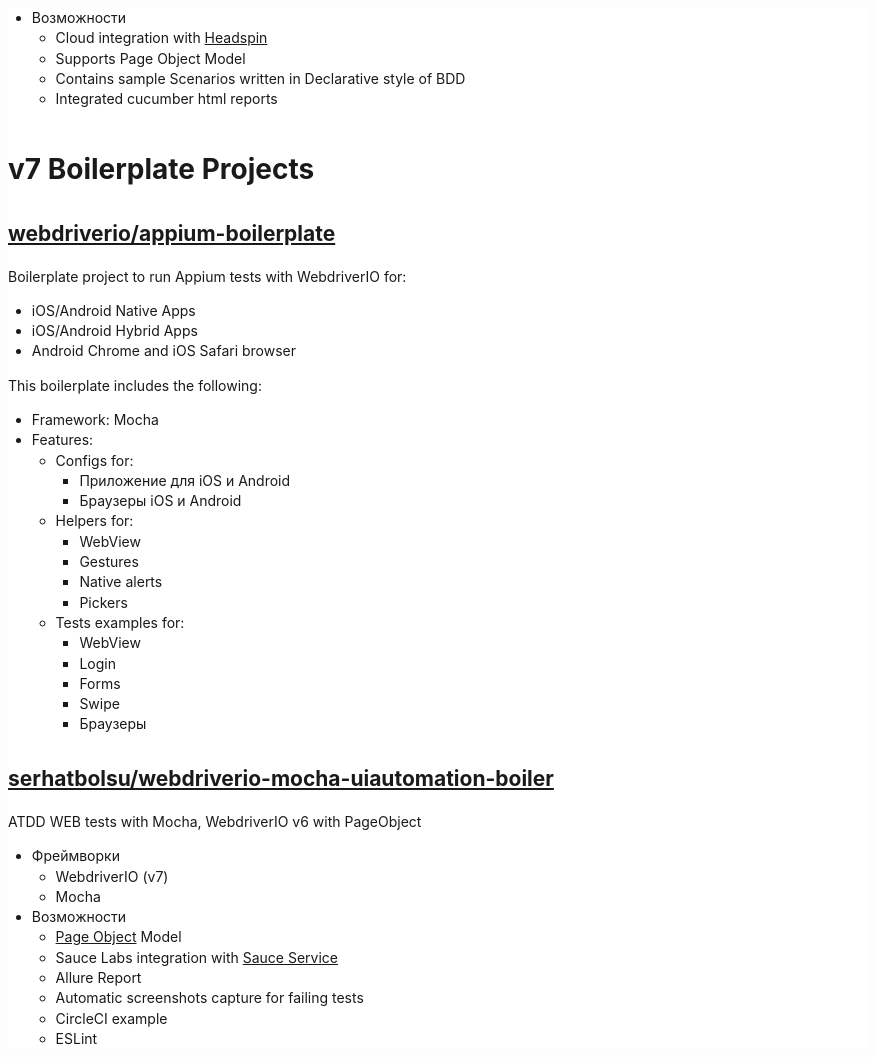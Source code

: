 - Возможности
    - Cloud integration with [Headspin](https://www.headspin.io/)
    - Supports Page Object Model
    - Contains sample Scenarios written in Declarative style of BDD
    - Integrated cucumber html reports

# v7 Boilerplate Projects

## [webdriverio/appium-boilerplate](https://github.com/webdriverio/appium-boilerplate/)

Boilerplate project to run Appium tests with WebdriverIO for:

- iOS/Android Native Apps
- iOS/Android Hybrid Apps
- Android Chrome and iOS Safari browser

This boilerplate includes the following:

- Framework: Mocha
- Features:
    - Configs for:
        - Приложение для iOS и Android
        - Браузеры iOS и Android
    - Helpers for:
        - WebView
        - Gestures
        - Native alerts
        - Pickers
     - Tests examples for:
        - WebView
        - Login
        - Forms
        - Swipe
        - Браузеры

## [serhatbolsu/webdriverio-mocha-uiautomation-boiler](https://github.com/serhatbolsu/webdriverio-mocha-uiautomation-boiler)
ATDD WEB tests with Mocha, WebdriverIO v6 with PageObject

- Фреймворки
  - WebdriverIO (v7)
  - Mocha
- Возможности
  - [Page Object](pageobjects) Model
  - Sauce Labs integration with [Sauce Service](https://github.com/webdriverio/webdriverio/blob/main/packages/wdio-sauce-service/README.md)
  - Allure Report
  - Automatic screenshots capture for failing tests
  - CircleCI example
  - ESLint
